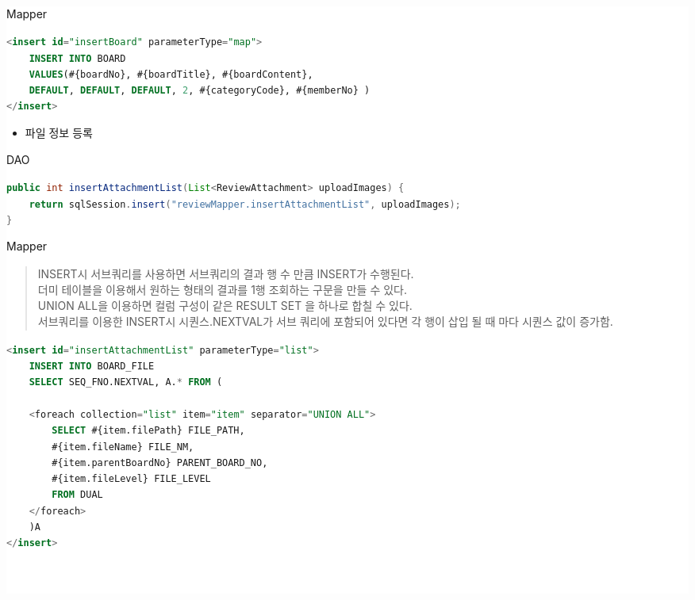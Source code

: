 Mapper

```sql
<insert id="insertBoard" parameterType="map">
    INSERT INTO BOARD
    VALUES(#{boardNo}, #{boardTitle}, #{boardContent},
    DEFAULT, DEFAULT, DEFAULT, 2, #{categoryCode}, #{memberNo} )
</insert>
```


- 파일 정보 등록

DAO

```java
public int insertAttachmentList(List<ReviewAttachment> uploadImages) {
    return sqlSession.insert("reviewMapper.insertAttachmentList", uploadImages);
}
```

Mapper <br>
> INSERT시 서브쿼리를 사용하면 서브쿼리의 결과 행 수 만큼 INSERT가 수행된다. <br>
  더미 테이블을 이용해서 원하는 형태의 결과를 1행 조회하는 구문을 만들 수 있다. <br>
  UNION ALL을 이용하면 컬럼 구성이 같은 RESULT SET 을 하나로 합칠 수 
  있다. <br>
  서브쿼리를 이용한 INSERT시 시퀀스.NEXTVAL가 서브 쿼리에 포함되어 있다면 각 행이 삽입 될 때 마다 시퀀스 값이 증가함.<br>

```sql
<insert id="insertAttachmentList" parameterType="list">
    INSERT INTO BOARD_FILE
    SELECT SEQ_FNO.NEXTVAL, A.* FROM (

    <foreach collection="list" item="item" separator="UNION ALL">
        SELECT #{item.filePath} FILE_PATH,
        #{item.fileName} FILE_NM,
        #{item.parentBoardNo} PARENT_BOARD_NO,
        #{item.fileLevel} FILE_LEVEL
        FROM DUAL
    </foreach>
    )A
</insert>
```


<br><br>